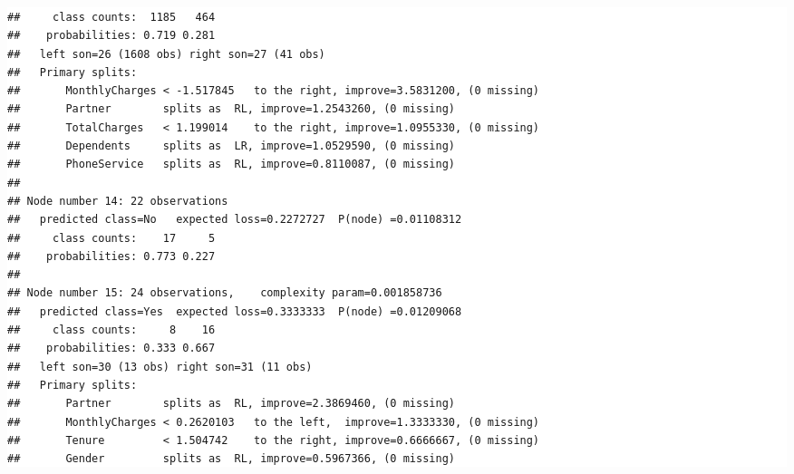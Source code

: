    ##     class counts:  1185   464
    ##    probabilities: 0.719 0.281 
    ##   left son=26 (1608 obs) right son=27 (41 obs)
    ##   Primary splits:
    ##       MonthlyCharges < -1.517845   to the right, improve=3.5831200, (0 missing)
    ##       Partner        splits as  RL, improve=1.2543260, (0 missing)
    ##       TotalCharges   < 1.199014    to the right, improve=1.0955330, (0 missing)
    ##       Dependents     splits as  LR, improve=1.0529590, (0 missing)
    ##       PhoneService   splits as  RL, improve=0.8110087, (0 missing)
    ## 
    ## Node number 14: 22 observations
    ##   predicted class=No   expected loss=0.2272727  P(node) =0.01108312
    ##     class counts:    17     5
    ##    probabilities: 0.773 0.227 
    ## 
    ## Node number 15: 24 observations,    complexity param=0.001858736
    ##   predicted class=Yes  expected loss=0.3333333  P(node) =0.01209068
    ##     class counts:     8    16
    ##    probabilities: 0.333 0.667 
    ##   left son=30 (13 obs) right son=31 (11 obs)
    ##   Primary splits:
    ##       Partner        splits as  RL, improve=2.3869460, (0 missing)
    ##       MonthlyCharges < 0.2620103   to the left,  improve=1.3333330, (0 missing)
    ##       Tenure         < 1.504742    to the right, improve=0.6666667, (0 missing)
    ##       Gender         splits as  RL, improve=0.5967366, (0 missing)